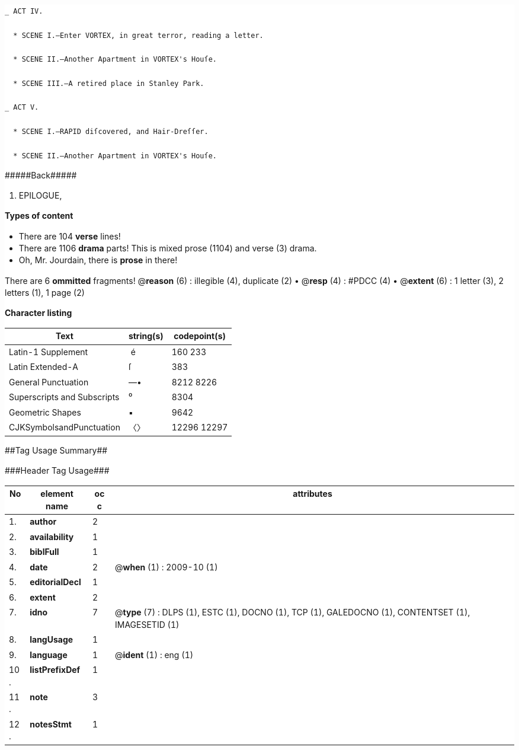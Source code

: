     _ ACT IV.

      * SCENE I.—Enter VORTEX, in great terror, reading a letter.

      * SCENE II.—Another Apartment in VORTEX's Houſe.

      * SCENE III.—A retired place in Stanley Park.

    _ ACT V.

      * SCENE I.—RAPID diſcovered, and Hair-Dreſſer.

      * SCENE II.—Another Apartment in VORTEX's Houſe.

#####Back#####

1. EPILOGUE,

**Types of content**

  * There are 104 **verse** lines!
  * There are 1106 **drama** parts! This is mixed prose (1104) and verse (3) drama.
  * Oh, Mr. Jourdain, there is **prose** in there!

There are 6 **ommitted** fragments! 
 @__reason__ (6) : illegible (4), duplicate (2)  •  @__resp__ (4) : #PDCC (4)  •  @__extent__ (6) : 1 letter (3), 2 letters (1), 1 page (2)

**Character listing**


|Text|string(s)|codepoint(s)|
|---|---|---|
|Latin-1 Supplement| é|160 233|
|Latin Extended-A|ſ|383|
|General Punctuation|—•|8212 8226|
|Superscripts             and Subscripts|⁰|8304|
|Geometric Shapes|▪|9642|
|CJKSymbolsandPunctuation|〈〉|12296 12297|

##Tag Usage Summary##

###Header Tag Usage###

|No|element name|occ|attributes|
|---|---|---|---|
|1.|__author__|2||
|2.|__availability__|1||
|3.|__biblFull__|1||
|4.|__date__|2| @__when__ (1) : 2009-10 (1)|
|5.|__editorialDecl__|1||
|6.|__extent__|2||
|7.|__idno__|7| @__type__ (7) : DLPS (1), ESTC (1), DOCNO (1), TCP (1), GALEDOCNO (1), CONTENTSET (1), IMAGESETID (1)|
|8.|__langUsage__|1||
|9.|__language__|1| @__ident__ (1) : eng (1)|
|10.|__listPrefixDef__|1||
|11.|__note__|3||
|12.|__notesStmt__|1||